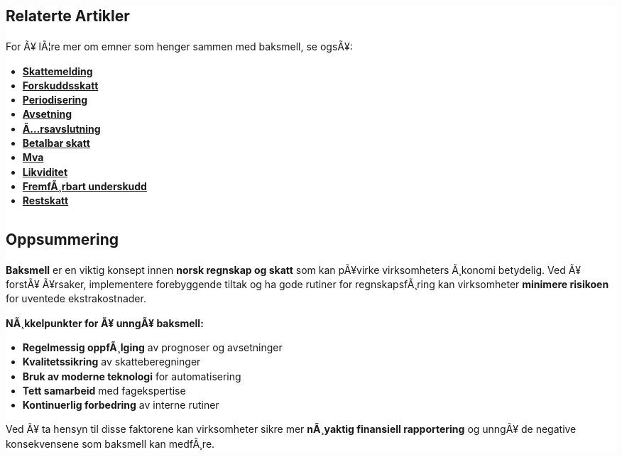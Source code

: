 ## Relaterte Artikler

For Ã¥ lÃ¦re mer om emner som henger sammen med baksmell, se ogsÃ¥:

* **[Skattemelding](/blogs/regnskap/skattemelding "Skattemelding - Komplett Guide til Utfylling og Innlevering")**
* **[Forskuddsskatt](/blogs/regnskap/hva-er-forskuddsskatt "Hva er Forskuddsskatt? Beregning og Innbetaling")**
* **[Periodisering](/blogs/regnskap/hva-er-periodisering "Hva er Periodisering? Prinsipper og Eksempler i Regnskap")**
* **[Avsetning](/blogs/regnskap/avsetning "Avsetning i Regnskap - Komplett Guide til Avsetninger og Estimater")**
* **[Ã…rsavslutning](/blogs/regnskap/hva-er-aarsavslutning "Hva er Ã…rsavslutning? Steg for Steg Guide til Ã…rsavslutning")**
* **[Betalbar skatt](/blogs/regnskap/betalbar-skatt "Betalbar Skatt: Beregning og RegnskapsfÃ¸ring")**
* **[Mva](/blogs/regnskap/hva-er-moms-mva "Hva er Merverdiavgift (MVA)? Beregning og RegnskapsfÃ¸ring")**
* **[Likviditet](/blogs/regnskap/hva-er-likviditet "Hva er Likviditet? MÃ¥ling og Styring av Betalingsevne")**
* **[FremfÃ¸rbart underskudd](/blogs/regnskap/fremforbart-underskudd "FremfÃ¸rbart underskudd: Komplett guide til hÃ¥ndtering av underskudd i regnskap og skatt")**
* **[Restskatt](/blogs/regnskap/restskatt "Restskatt â€“ Hva er restskatt og hvordan beregnes den?")**

## Oppsummering

**Baksmell** er en viktig konsept innen **norsk regnskap og skatt** som kan pÃ¥virke virksomheters Ã¸konomi betydelig. Ved Ã¥ forstÃ¥ Ã¥rsaker, implementere forebyggende tiltak og ha gode rutiner for regnskapsfÃ¸ring kan virksomheter **minimere risikoen** for uventede ekstrakostnader.

**NÃ¸kkelpunkter for Ã¥ unngÃ¥ baksmell:**

* **Regelmessig oppfÃ¸lging** av prognoser og avsetninger
* **Kvalitetssikring** av skatteberegninger
* **Bruk av moderne teknologi** for automatisering
* **Tett samarbeid** med fagekspertise
* **Kontinuerlig forbedring** av interne rutiner

Ved Ã¥ ta hensyn til disse faktorene kan virksomheter sikre mer **nÃ¸yaktig finansiell rapportering** og unngÃ¥ de negative konsekvensene som baksmell kan medfÃ¸re.
